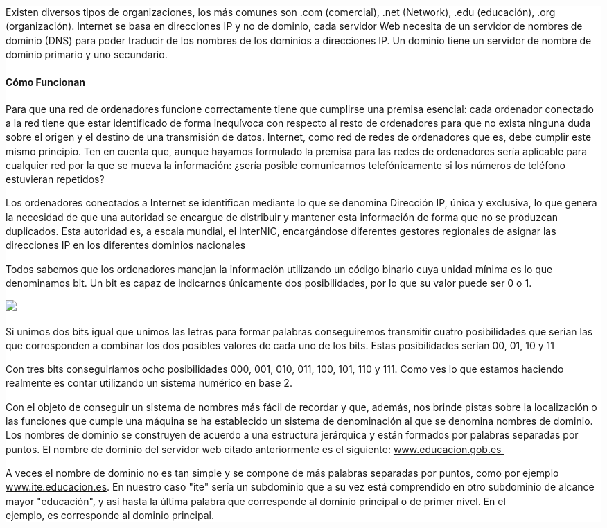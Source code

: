 Existen diversos tipos de organizaciones, los más comunes son .com
(comercial), .net (Network), .edu (educación), .org (organización).
Internet se basa en direcciones IP y no de dominio, cada servidor Web
necesita de un servidor de nombres de dominio (DNS) para poder traducir
de los nombres de los dominios a direcciones IP. Un dominio tiene un
servidor de nombre de dominio primario y uno secundario.

#### Cómo Funcionan 

Para que una red de ordenadores funcione correctamente tiene que
cumplirse una premisa esencial: cada ordenador conectado a la red tiene
que estar identificado de forma inequívoca con respecto al resto de
ordenadores para que no exista ninguna duda sobre el origen y el destino
de una transmisión de datos. Internet, como red de redes de ordenadores
que es, debe cumplir este mismo principio. Ten en cuenta que, aunque
hayamos formulado la premisa para las redes de ordenadores sería
aplicable para cualquier red por la que se mueva la información: ¿sería
posible comunicarnos telefónicamente si los números de teléfono
estuvieran repetidos?

Los ordenadores conectados a Internet se identifican mediante lo que se
denomina Dirección IP, única y exclusiva, lo que genera la necesidad de
que una autoridad se encargue de distribuir y mantener esta información
de forma que no se produzcan duplicados. Esta autoridad es, a escala
mundial, el InterNIC, encargándose diferentes gestores regionales de
asignar las direcciones IP en los diferentes dominios nacionales

Todos sabemos que los ordenadores manejan la información utilizando un
código binario cuya unidad mínima es lo que denominamos bit. Un bit es
capaz de indicarnos únicamente dos posibilidades, por lo que su valor
puede ser 0 o 1.

![](https://img.vixdata.io/pd/jpg-large/es/sites/default/files/btg/codigo_binario_computadoras.jpg)

Si unimos dos bits igual que unimos las letras para formar palabras
conseguiremos transmitir cuatro posibilidades que serían las que
corresponden a combinar los dos posibles valores de cada uno de los
bits. Estas posibilidades serían 00, 01, 10 y 11

Con tres bits conseguiríamos ocho posibilidades 000, 001, 010, 011, 100,
101, 110 y 111. Como ves lo que estamos haciendo realmente es contar
utilizando un sistema numérico en base 2.

Con el objeto de conseguir un sistema de nombres más fácil de recordar y
que, además, nos brinde pistas sobre la localización o las funciones que
cumple una máquina se ha establecido un sistema de denominación al que
se denomina nombres de dominio. Los nombres de dominio se construyen de
acuerdo a una estructura jerárquica y están formados por palabras
separadas por puntos. El nombre de dominio del servidor web citado
anteriormente es el siguiente: www.educacion.gob.es 

A veces el nombre de dominio no es tan simple y se compone de más
palabras separadas por puntos, como por ejemplo www.ite.educacion.es. En
nuestro caso "ite" sería un subdominio que a su vez está comprendido en
otro subdominio de alcance mayor "educación", y así hasta la última
palabra que corresponde al dominio principal o de primer nivel. En el
ejemplo, es corresponde al dominio principal.
